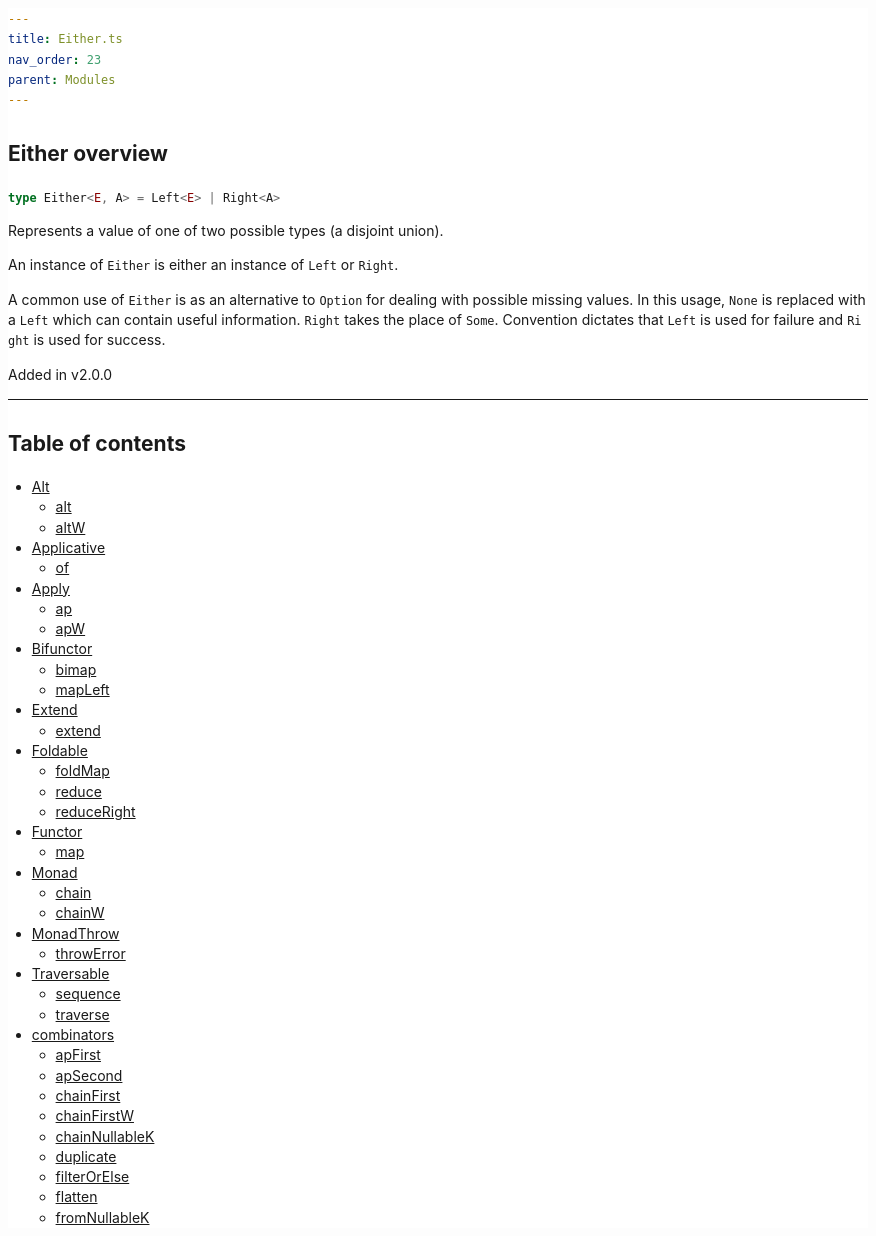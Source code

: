 ```yaml
---
title: Either.ts
nav_order: 23
parent: Modules
---
```


## Either overview

```ts
type Either<E, A> = Left<E> | Right<A>
```

Represents a value of one of two possible types (a disjoint union).

An instance of `Either` is either an instance of `Left` or `Right`.

A common use of `Either` is as an alternative to `Option` for dealing with possible missing values. In this usage,
`None` is replaced with a `Left` which can contain useful information. `Right` takes the place of `Some`. Convention
dictates that `Left` is used for failure and `Right` is used for success.

Added in v2.0.0

---

<h2 class="text-delta">Table of contents</h2>

- [Alt](#alt)
  - [alt](#alt)
  - [altW](#altw)
- [Applicative](#applicative)
  - [of](#of)
- [Apply](#apply)
  - [ap](#ap)
  - [apW](#apw)
- [Bifunctor](#bifunctor)
  - [bimap](#bimap)
  - [mapLeft](#mapleft)
- [Extend](#extend)
  - [extend](#extend)
- [Foldable](#foldable)
  - [foldMap](#foldmap)
  - [reduce](#reduce)
  - [reduceRight](#reduceright)
- [Functor](#functor)
  - [map](#map)
- [Monad](#monad)
  - [chain](#chain)
  - [chainW](#chainw)
- [MonadThrow](#monadthrow)
  - [throwError](#throwerror)
- [Traversable](#traversable)
  - [sequence](#sequence)
  - [traverse](#traverse)
- [combinators](#combinators)
  - [apFirst](#apfirst)
  - [apSecond](#apsecond)
  - [chainFirst](#chainfirst)
  - [chainFirstW](#chainfirstw)
  - [chainNullableK](#chainnullablek)
  - [duplicate](#duplicate)
  - [filterOrElse](#filterorelse)
  - [flatten](#flatten)
  - [fromNullableK](#fromnullablek)